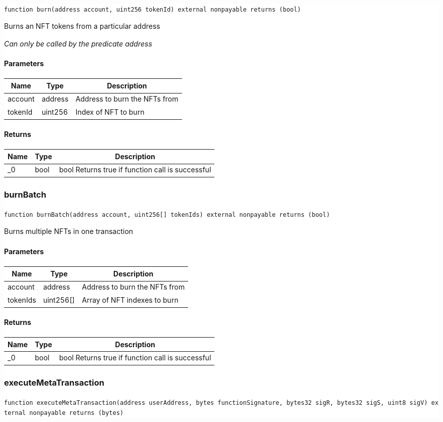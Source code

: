 ```solidity
function burn(address account, uint256 tokenId) external nonpayable returns (bool)
```

Burns an NFT tokens from a particular address

*Can only be called by the predicate address*

#### Parameters

| Name | Type | Description |
|---|---|---|
| account | address | Address to burn the NFTs from |
| tokenId | uint256 | Index of NFT to burn |

#### Returns

| Name | Type | Description |
|---|---|---|
| _0 | bool | bool Returns true if function call is successful |

### burnBatch

```solidity
function burnBatch(address account, uint256[] tokenIds) external nonpayable returns (bool)
```

Burns multiple NFTs in one transaction



#### Parameters

| Name | Type | Description |
|---|---|---|
| account | address | Address to burn the NFTs from |
| tokenIds | uint256[] | Array of NFT indexes to burn |

#### Returns

| Name | Type | Description |
|---|---|---|
| _0 | bool | bool Returns true if function call is successful |

### executeMetaTransaction

```solidity
function executeMetaTransaction(address userAddress, bytes functionSignature, bytes32 sigR, bytes32 sigS, uint8 sigV) external nonpayable returns (bytes)
```




